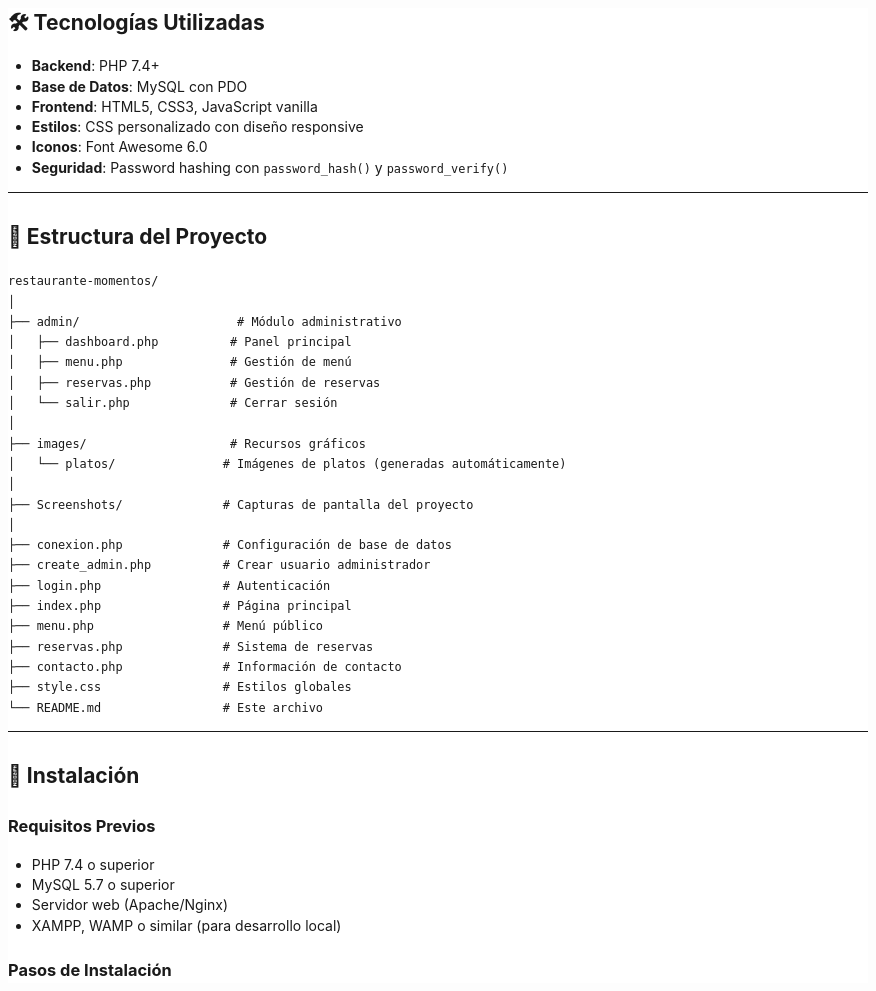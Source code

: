 
## 🛠️ Tecnologías Utilizadas

- **Backend**: PHP 7.4+
- **Base de Datos**: MySQL con PDO
- **Frontend**: HTML5, CSS3, JavaScript vanilla
- **Estilos**: CSS personalizado con diseño responsive
- **Iconos**: Font Awesome 6.0
- **Seguridad**: Password hashing con `password_hash()` y `password_verify()`

---

## 📁 Estructura del Proyecto

```
restaurante-momentos/
│
├── admin/                      # Módulo administrativo
│   ├── dashboard.php          # Panel principal
│   ├── menu.php               # Gestión de menú
│   ├── reservas.php           # Gestión de reservas
│   └── salir.php              # Cerrar sesión
│
├── images/                    # Recursos gráficos
│   └── platos/               # Imágenes de platos (generadas automáticamente)
│
├── Screenshots/              # Capturas de pantalla del proyecto
│
├── conexion.php              # Configuración de base de datos
├── create_admin.php          # Crear usuario administrador
├── login.php                 # Autenticación
├── index.php                 # Página principal
├── menu.php                  # Menú público
├── reservas.php              # Sistema de reservas
├── contacto.php              # Información de contacto
├── style.css                 # Estilos globales
└── README.md                 # Este archivo
```

---

## 🚀 Instalación

### Requisitos Previos

- PHP 7.4 o superior
- MySQL 5.7 o superior
- Servidor web (Apache/Nginx)
- XAMPP, WAMP o similar (para desarrollo local)

### Pasos de Instalación
